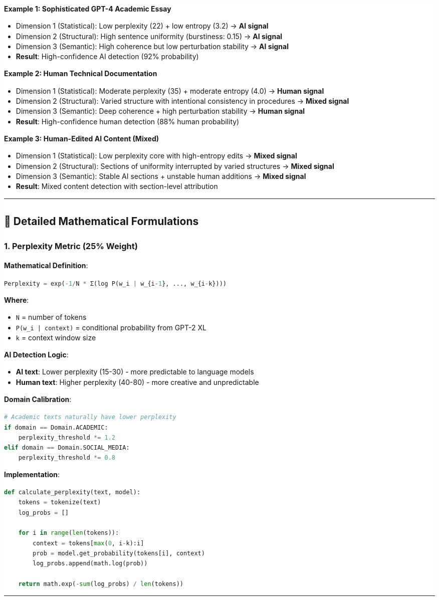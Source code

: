**Example 1: Sophisticated GPT-4 Academic Essay**
- Dimension 1 (Statistical): Low perplexity (22) + low entropy (3.2) → **AI signal**
- Dimension 2 (Structural): High sentence uniformity (burstiness: 0.15) → **AI signal**  
- Dimension 3 (Semantic): High coherence but low perturbation stability → **AI signal**
- **Result**: High-confidence AI detection (92% probability)

**Example 2: Human Technical Documentation**
- Dimension 1 (Statistical): Moderate perplexity (35) + moderate entropy (4.0) → **Human signal**
- Dimension 2 (Structural): Varied structure with intentional consistency in procedures → **Mixed signal**
- Dimension 3 (Semantic): Deep coherence + high perturbation stability → **Human signal**
- **Result**: High-confidence human detection (88% human probability)

**Example 3: Human-Edited AI Content (Mixed)**
- Dimension 1 (Statistical): Low perplexity core with high-entropy edits → **Mixed signal**
- Dimension 2 (Structural): Sections of uniformity interrupted by varied structures → **Mixed signal**
- Dimension 3 (Semantic): Stable AI sections + unstable human additions → **Mixed signal**
- **Result**: Mixed content detection with section-level attribution

---

## 🔬 Detailed Mathematical Formulations

### 1. Perplexity Metric (25% Weight)

**Mathematical Definition**:
```python
Perplexity = exp(-1/N * Σ(log P(w_i | w_{i-1}, ..., w_{i-k})))
```

**Where**:
- `N` = number of tokens
- `P(w_i | context)` = conditional probability from GPT-2 XL
- `k` = context window size

**AI Detection Logic**:
- **AI text**: Lower perplexity (15-30) - more predictable to language models
- **Human text**: Higher perplexity (40-80) - more creative and unpredictable

**Domain Calibration**:
```python
# Academic texts naturally have lower perplexity
if domain == Domain.ACADEMIC:
    perplexity_threshold *= 1.2
elif domain == Domain.SOCIAL_MEDIA:
    perplexity_threshold *= 0.8
```

**Implementation**:
```python
def calculate_perplexity(text, model):
    tokens = tokenize(text)
    log_probs = []
    
    for i in range(len(tokens)):
        context = tokens[max(0, i-k):i]
        prob = model.get_probability(tokens[i], context)
        log_probs.append(math.log(prob))
    
    return math.exp(-sum(log_probs) / len(tokens))
```

---